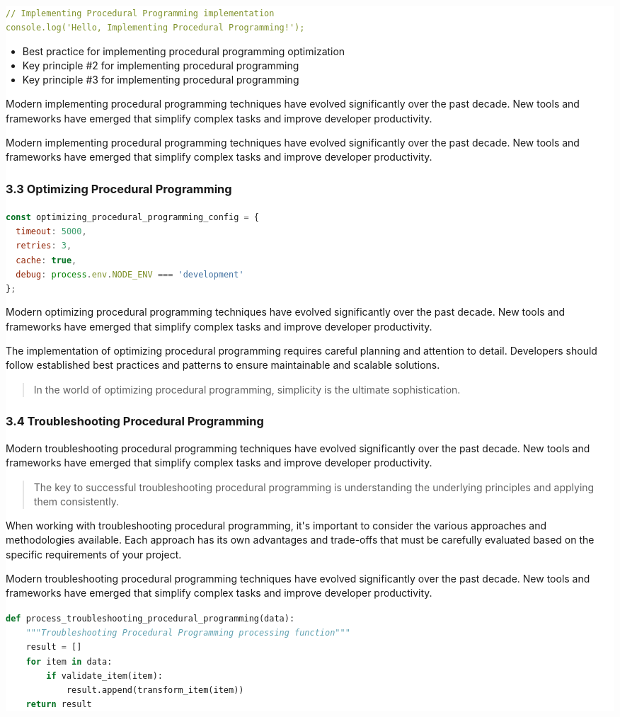 ```yaml
// Implementing Procedural Programming implementation
console.log('Hello, Implementing Procedural Programming!');
```

- Best practice for implementing procedural programming optimization
- Key principle #2 for implementing procedural programming
- Key principle #3 for implementing procedural programming

Modern implementing procedural programming techniques have evolved significantly over the past decade. New tools and frameworks have emerged that simplify complex tasks and improve developer productivity.

Modern implementing procedural programming techniques have evolved significantly over the past decade. New tools and frameworks have emerged that simplify complex tasks and improve developer productivity.

### 3.3 Optimizing Procedural Programming

```javascript
const optimizing_procedural_programming_config = {
  timeout: 5000,
  retries: 3,
  cache: true,
  debug: process.env.NODE_ENV === 'development'
};
```

Modern optimizing procedural programming techniques have evolved significantly over the past decade. New tools and frameworks have emerged that simplify complex tasks and improve developer productivity.

The implementation of optimizing procedural programming requires careful planning and attention to detail. Developers should follow established best practices and patterns to ensure maintainable and scalable solutions.

> In the world of optimizing procedural programming, simplicity is the ultimate sophistication.

### 3.4 Troubleshooting Procedural Programming

Modern troubleshooting procedural programming techniques have evolved significantly over the past decade. New tools and frameworks have emerged that simplify complex tasks and improve developer productivity.

> The key to successful troubleshooting procedural programming is understanding the underlying principles and applying them consistently.

When working with troubleshooting procedural programming, it's important to consider the various approaches and methodologies available. Each approach has its own advantages and trade-offs that must be carefully evaluated based on the specific requirements of your project.

Modern troubleshooting procedural programming techniques have evolved significantly over the past decade. New tools and frameworks have emerged that simplify complex tasks and improve developer productivity.

```python
def process_troubleshooting_procedural_programming(data):
    """Troubleshooting Procedural Programming processing function"""
    result = []
    for item in data:
        if validate_item(item):
            result.append(transform_item(item))
    return result
```
